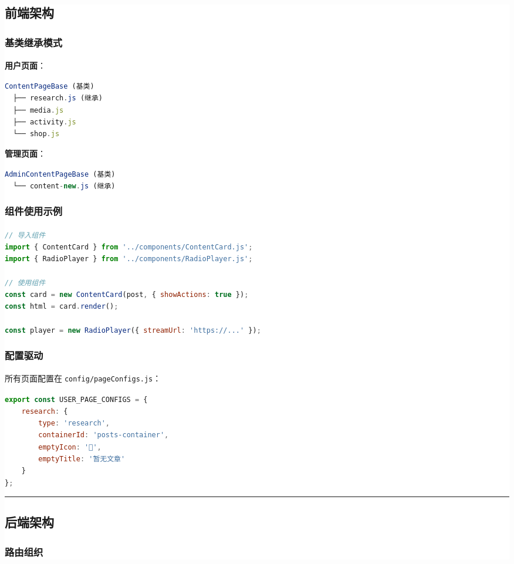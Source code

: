 ## 前端架构

### 基类继承模式

**用户页面**：
```javascript
ContentPageBase (基类)
  ├── research.js (继承)
  ├── media.js
  ├── activity.js
  └── shop.js
```

**管理页面**：
```javascript
AdminContentPageBase (基类)
  └── content-new.js (继承)
```

### 组件使用示例

```javascript
// 导入组件
import { ContentCard } from '../components/ContentCard.js';
import { RadioPlayer } from '../components/RadioPlayer.js';

// 使用组件
const card = new ContentCard(post, { showActions: true });
const html = card.render();

const player = new RadioPlayer({ streamUrl: 'https://...' });
```

### 配置驱动

所有页面配置在 `config/pageConfigs.js`：
```javascript
export const USER_PAGE_CONFIGS = {
    research: {
        type: 'research',
        containerId: 'posts-container',
        emptyIcon: '📝',
        emptyTitle: '暂无文章'
    }
};
```

---

## 后端架构

### 路由组织
